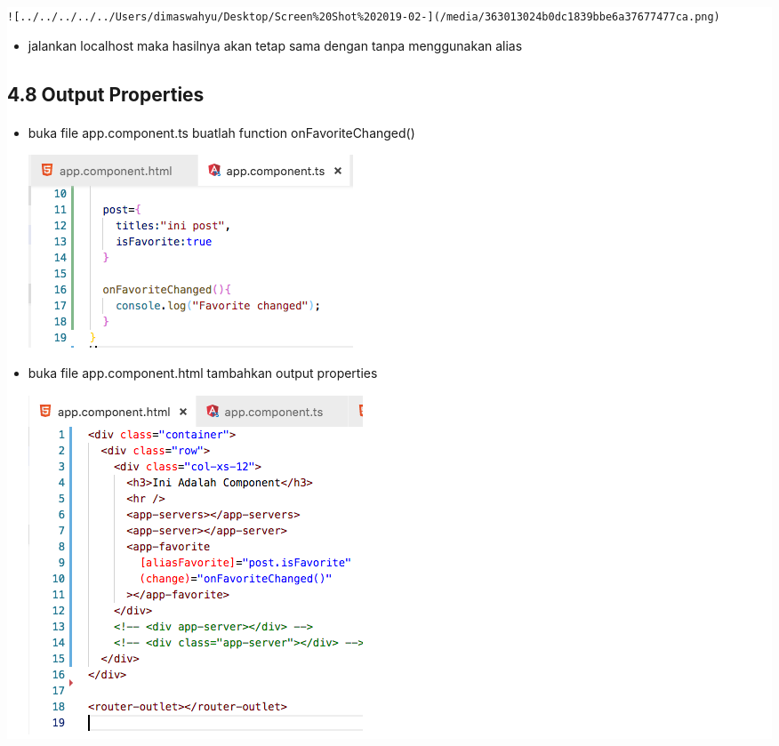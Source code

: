     ![../../../../../Users/dimaswahyu/Desktop/Screen%20Shot%202019-02-](/media/363013024b0dc1839bbe6a37677477ca.png)

-   jalankan localhost maka hasilnya akan tetap sama dengan tanpa menggunakan
    alias

4.8 Output Properties
---------------------

-   buka file app.component.ts buatlah function onFavoriteChanged()

    ![../../../../../Users/dimaswahyu/Desktop/Screen%20Shot%202019-02-](/media/1ea0cf7a719458020f48719910b4cca9.png)

-   buka file app.component.html tambahkan output properties

    ![../../../../../Users/dimaswahyu/Desktop/Screen%20Shot%202019-02-](/media/7cbac3adbd6dcb5c1d76d7da9ed08c74.png)
